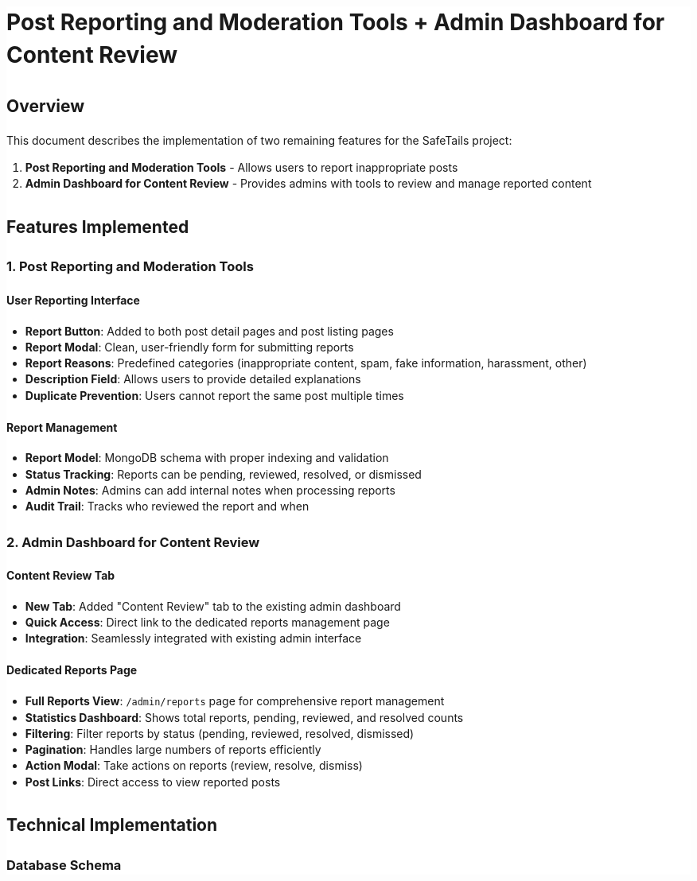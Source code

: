 # Post Reporting and Moderation Tools + Admin Dashboard for Content Review

## Overview

This document describes the implementation of two remaining features for the SafeTails project:

1. **Post Reporting and Moderation Tools** - Allows users to report inappropriate posts
2. **Admin Dashboard for Content Review** - Provides admins with tools to review and manage reported content

## Features Implemented

### 1. Post Reporting and Moderation Tools

#### User Reporting Interface
- **Report Button**: Added to both post detail pages and post listing pages
- **Report Modal**: Clean, user-friendly form for submitting reports
- **Report Reasons**: Predefined categories (inappropriate content, spam, fake information, harassment, other)
- **Description Field**: Allows users to provide detailed explanations
- **Duplicate Prevention**: Users cannot report the same post multiple times

#### Report Management
- **Report Model**: MongoDB schema with proper indexing and validation
- **Status Tracking**: Reports can be pending, reviewed, resolved, or dismissed
- **Admin Notes**: Admins can add internal notes when processing reports
- **Audit Trail**: Tracks who reviewed the report and when

### 2. Admin Dashboard for Content Review

#### Content Review Tab
- **New Tab**: Added "Content Review" tab to the existing admin dashboard
- **Quick Access**: Direct link to the dedicated reports management page
- **Integration**: Seamlessly integrated with existing admin interface

#### Dedicated Reports Page
- **Full Reports View**: `/admin/reports` page for comprehensive report management
- **Statistics Dashboard**: Shows total reports, pending, reviewed, and resolved counts
- **Filtering**: Filter reports by status (pending, reviewed, resolved, dismissed)
- **Pagination**: Handles large numbers of reports efficiently
- **Action Modal**: Take actions on reports (review, resolve, dismiss)
- **Post Links**: Direct access to view reported posts

## Technical Implementation

### Database Schema
